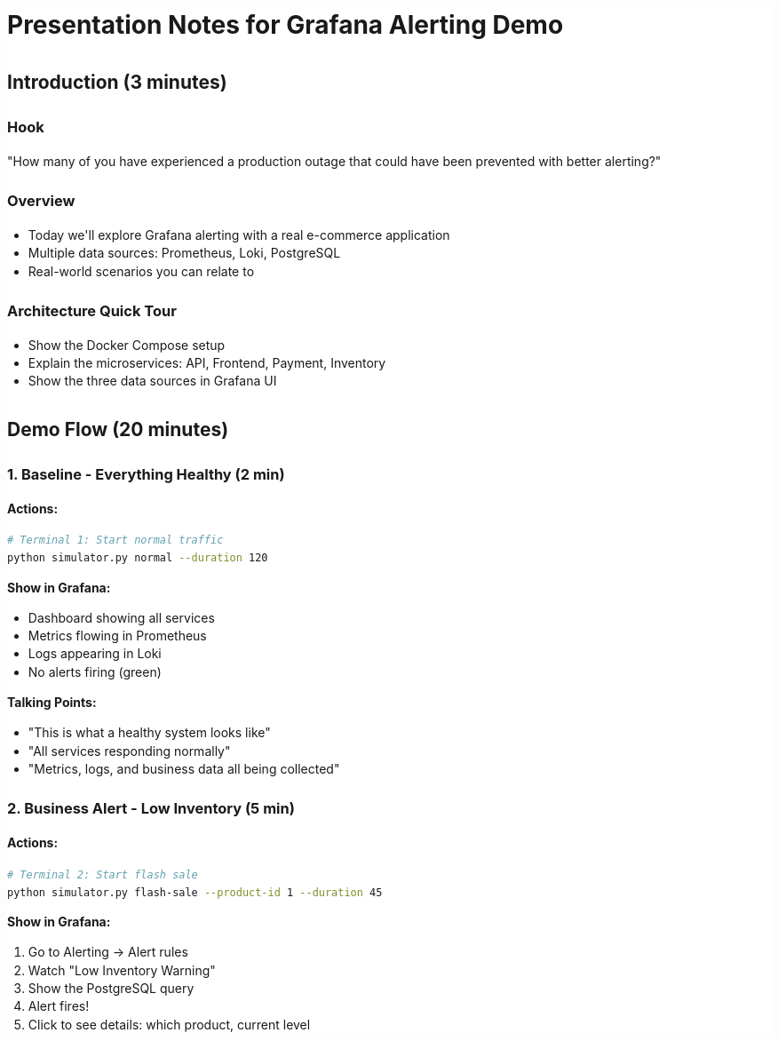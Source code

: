 # Presentation Notes for Grafana Alerting Demo

## Introduction (3 minutes)

### Hook
"How many of you have experienced a production outage that could have been prevented with better alerting?"

### Overview
- Today we'll explore Grafana alerting with a real e-commerce application
- Multiple data sources: Prometheus, Loki, PostgreSQL
- Real-world scenarios you can relate to

### Architecture Quick Tour
- Show the Docker Compose setup
- Explain the microservices: API, Frontend, Payment, Inventory
- Show the three data sources in Grafana UI

## Demo Flow (20 minutes)

### 1. Baseline - Everything Healthy (2 min)

**Actions:**
```bash
# Terminal 1: Start normal traffic
python simulator.py normal --duration 120
```

**Show in Grafana:**
- Dashboard showing all services
- Metrics flowing in Prometheus
- Logs appearing in Loki
- No alerts firing (green)

**Talking Points:**
- "This is what a healthy system looks like"
- "All services responding normally"
- "Metrics, logs, and business data all being collected"

### 2. Business Alert - Low Inventory (5 min)

**Actions:**
```bash
# Terminal 2: Start flash sale
python simulator.py flash-sale --product-id 1 --duration 45
```

**Show in Grafana:**
1. Go to Alerting → Alert rules
2. Watch "Low Inventory Warning"
3. Show the PostgreSQL query
4. Alert fires!
5. Click to see details: which product, current level
